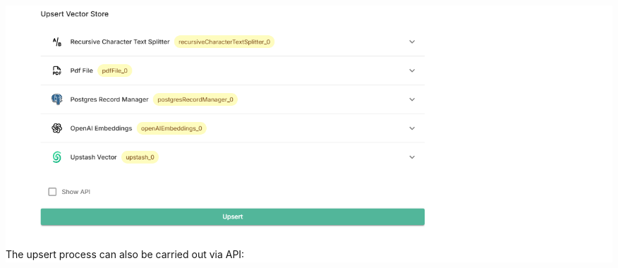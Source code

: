 <figure><img src="../.gitbook/assets/image (1) (1) (1) (1) (1).png" alt="" width="563"><figcaption></figcaption></figure>

The upsert process can also be carried out via API:

